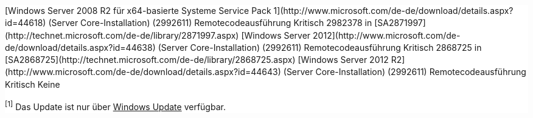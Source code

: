 <tr>
<td style="border:1px solid black;">
[Windows Server 2008 R2 für x64-basierte Systeme Service Pack 1](http://www.microsoft.com/de-de/download/details.aspx?id=44618) (Server Core-Installation)  
(2992611)
</td>
<td style="border:1px solid black;">
Remotecodeausführung
</td>
<td style="border:1px solid black;">
Kritisch
</td>
<td style="border:1px solid black;">
2982378 in [SA2871997](http://technet.microsoft.com/de-de/library/2871997.aspx)
</td>
</tr>
<tr>
<td style="border:1px solid black;">
[Windows Server 2012](http://www.microsoft.com/de-de/download/details.aspx?id=44638) (Server Core-Installation)  
(2992611)
</td>
<td style="border:1px solid black;">
Remotecodeausführung
</td>
<td style="border:1px solid black;">
Kritisch
</td>
<td style="border:1px solid black;">
2868725 in [SA2868725](http://technet.microsoft.com/de-de/library/2868725.aspx)
</td>
</tr>
<tr>
<td style="border:1px solid black;">
[Windows Server 2012 R2](http://www.microsoft.com/de-de/download/details.aspx?id=44643) (Server Core-Installation)  
(2992611)
</td>
<td style="border:1px solid black;">
Remotecodeausführung
</td>
<td style="border:1px solid black;">
Kritisch
</td>
<td style="border:1px solid black;">
Keine
</td>
</tr>
</table>
 
<sup>[1]</sup> Das Update ist nur über [Windows Update](http://update.microsoft.com/microsoftupdate/v6/vistadefault.aspx?ln=de-de) verfügbar.
